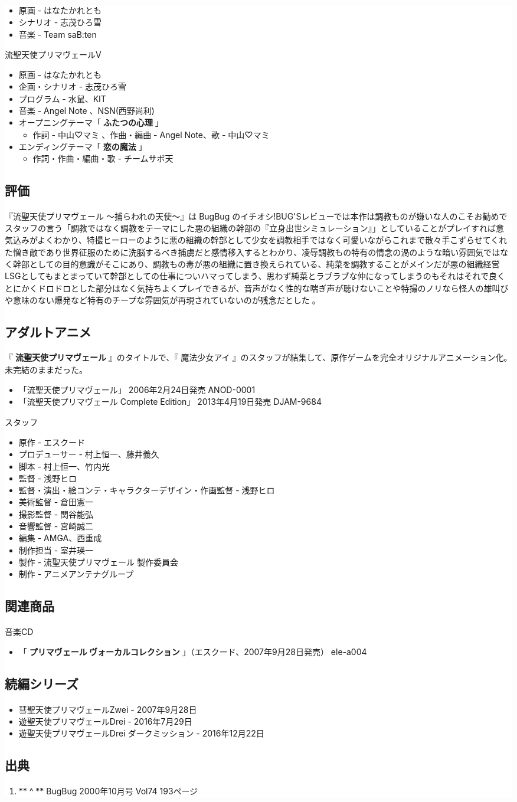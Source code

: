   * 原画 - はなたかれとも 
  * シナリオ - 志茂ひろ雪 
  * 音楽 - Team saB:ten 

流聖天使プリマヴェールV

  * 原画 - はなたかれとも 
  * 企画・シナリオ - 志茂ひろ雪 
  * プログラム - 水鼠、KIT 
  * 音楽 -  Angel Note  、NSN(西野尚利) 
  * オープニングテーマ「 **ふたつの心理** 」 
    * 作詞 -  中山♡マミ  、作曲・編曲 - Angel Note、歌 - 中山♡マミ 
  * エンディングテーマ「 **恋の魔法** 」 
    * 作詞・作曲・編曲・歌 - チームサボ天 

##  評価  

『流聖天使プリマヴェール 〜捕らわれの天使〜』は  BugBug
のイチオシ!BUG'Sレビューでは本作は調教ものが嫌いな人のこそお勧めでスタッフの言う「調教ではなく調教をテーマにした悪の組織の幹部の『立身出世シミュレーション』」としていることがプレイすれば意気込みがよくわかり、特撮ヒーローのように悪の組織の幹部として少女を調教相手ではなく可愛いながらこれまで散々手こずらせてくれた憎き敵であり世界征服のために洗脳するべき捕虜だと感情移入するとわかり、凌辱調教もの特有の情念の渦のような暗い雰囲気ではなく幹部としての目的意識がそこにあり、調教もの毒が悪の組織に置き換えられている、純菜を調教することがメインだが悪の組織経営LSGとしてもまとまっていて幹部としての仕事についハマってしまう、思わず純菜とラブラブな仲になってしまうのもそれはそれで良くとにかくドロドロとした部分はなく気持ちよくプレイできるが、音声がなく性的な喘ぎ声が聴けないことや特撮のノリなら怪人の雄叫びや意味のない爆発など特有のチープな雰囲気が再現されていないのが残念だとした
  。

##  アダルトアニメ  

『 **流聖天使プリマヴェール** 』のタイトルで、『  魔法少女アイ
』のスタッフが結集して、原作ゲームを完全オリジナルアニメーション化。未完結のままだった。

  * 「流聖天使プリマヴェール」 2006年2月24日発売 ANOD-0001 
  * 「流聖天使プリマヴェール Complete Edition」 2013年4月19日発売 DJAM-9684 

スタッフ

  * 原作 - エスクード 
  * プロデューサー - 村上恒一、藤井義久 
  * 脚本 - 村上恒一、竹内光 
  * 監督 - 浅野ヒロ 
  * 監督・演出・絵コンテ・キャラクターデザイン・作画監督 - 浅野ヒロ 
  * 美術監督 - 倉田憲一 
  * 撮影監督 - 関谷能弘 
  * 音響監督 - 宮崎誠二 
  * 編集 - AMGA、西重成 
  * 制作担当 - 室井瑛一 
  * 製作 - 流聖天使プリマヴェール 製作委員会 
  * 制作 - アニメアンテナグループ 

##  関連商品  

音楽CD

  * 「 **プリマヴェール ヴォーカルコレクション** 」（エスクード、2007年9月28日発売） ele-a004 

##  続編シリーズ  

  * 彗聖天使プリマヴェールZwei  \- 2007年9月28日 
  * 遊聖天使プリマヴェールDrei  \- 2016年7月29日 
  * 遊聖天使プリマヴェールDrei ダークミッション  \- 2016年12月22日 

##  出典  

  1. ** ^  ** BugBug 2000年10月号 Vol74 193ページ 

